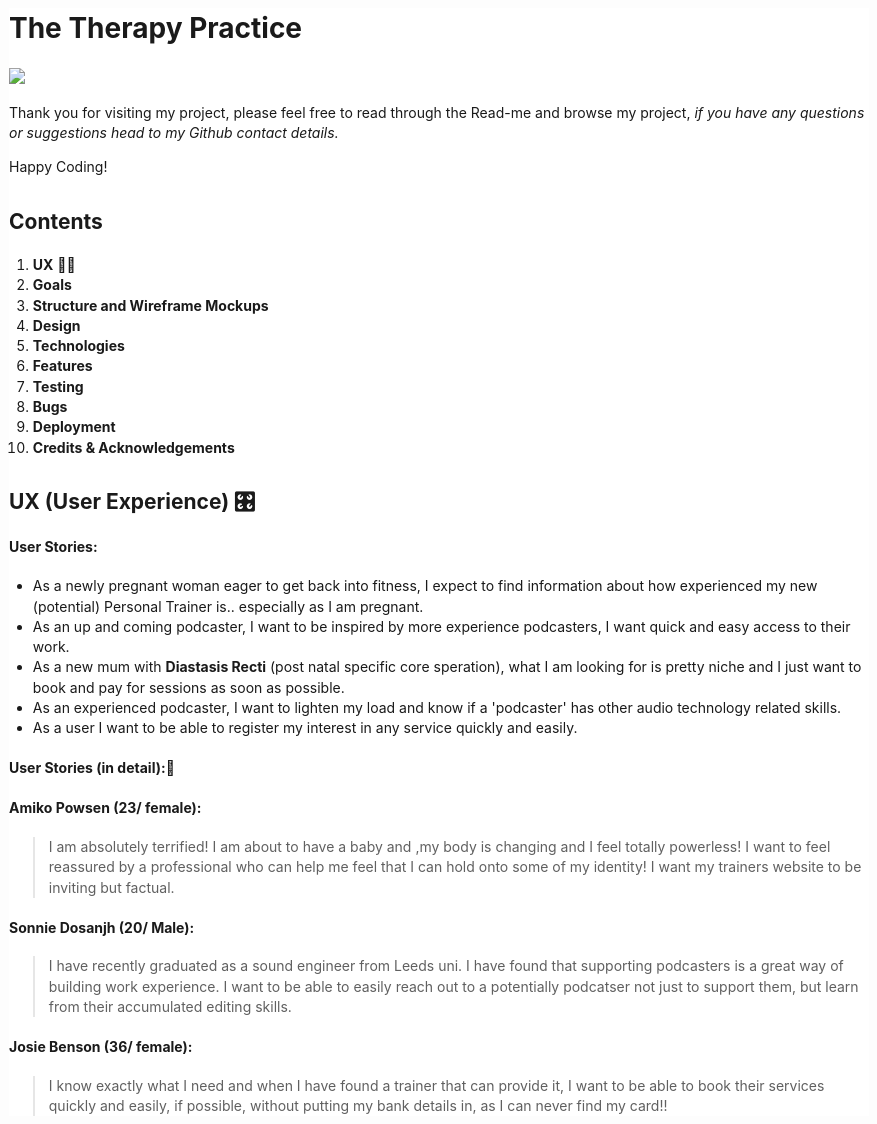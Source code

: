 # The Therapy Practice

<img src="assets/img/new-logo.png">

Thank you for visiting my project, please feel free to read through the Read-me and browse my project, *if you have any questions or suggestions head to my Github contact details.* 

Happy Coding!

## Contents

1. **UX** 👨‍💻
2. **Goals**
3. **Structure and Wireframe Mockups**
4. **Design**
5. **Technologies**
6. **Features**
7. **Testing**
8. **Bugs**
9. **Deployment**
10. **Credits & Acknowledgements**



## UX (User Experience) :control_knobs:

#### User Stories:
* As a newly pregnant woman eager to get back into fitness, I expect to find information about how experienced my new (potential) Personal Trainer is.. especially as I am pregnant. 
* As an up and coming podcaster, I want to be inspired by more experience podcasters, I want quick and easy access to their work. 
* As a new mum with __Diastasis Recti__ (post natal specific core speration), what I am looking for is pretty niche and I just want to book and pay for sessions as soon as possible.  
* As an experienced podcaster, I want to lighten my load and know if a 'podcaster' has other audio technology related skills. 
* As a user I want to be able to register my interest in any service quickly and easily. 

#### User Stories (in detail)::open_book:

#### Amiko Powsen (23/ female):

> I am absolutely terrified! I am about to have a baby and ,my body is changing and I feel totally powerless! I want to feel reassured by a professional who can help me feel that I can hold onto some of my identity! I want my trainers website to be inviting but factual. 

#### Sonnie Dosanjh (20/ Male):

> I have recently graduated as a sound engineer from Leeds uni. I have found that supporting podcasters is a great way of building work experience. I want to be able to easily reach out to a potentially podcatser not just to support them, but learn from their accumulated editing skills. 

#### Josie Benson (36/ female):
> I know exactly what I need and when I have found a trainer that can provide it, I want to be able to book their services quickly and easily, if possible, without putting my bank details in, as I can never find my card!!
